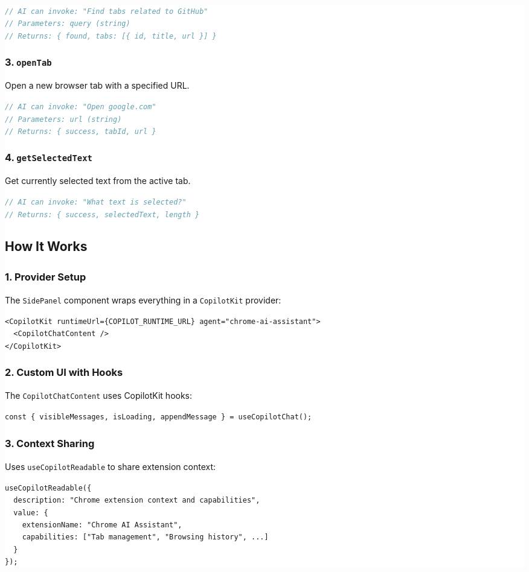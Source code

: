 ```typescript
// AI can invoke: "Find tabs related to GitHub"
// Parameters: query (string)
// Returns: { found, tabs: [{ id, title, url }] }
```

### 3. `openTab`
Open a new browser tab with a specified URL.

```typescript
// AI can invoke: "Open google.com"
// Parameters: url (string)
// Returns: { success, tabId, url }
```

### 4. `getSelectedText`
Get currently selected text from the active tab.

```typescript
// AI can invoke: "What text is selected?"
// Returns: { success, selectedText, length }
```

## How It Works

### 1. Provider Setup

The `SidePanel` component wraps everything in a `CopilotKit` provider:

```tsx
<CopilotKit runtimeUrl={COPILOT_RUNTIME_URL} agent="chrome-ai-assistant">
  <CopilotChatContent />
</CopilotKit>
```

### 2. Custom UI with Hooks

The `CopilotChatContent` uses CopilotKit hooks:

```tsx
const { visibleMessages, isLoading, appendMessage } = useCopilotChat();
```

### 3. Context Sharing

Uses `useCopilotReadable` to share extension context:

```tsx
useCopilotReadable({
  description: "Chrome extension context and capabilities",
  value: {
    extensionName: "Chrome AI Assistant",
    capabilities: ["Tab management", "Browsing history", ...]
  }
});
```
